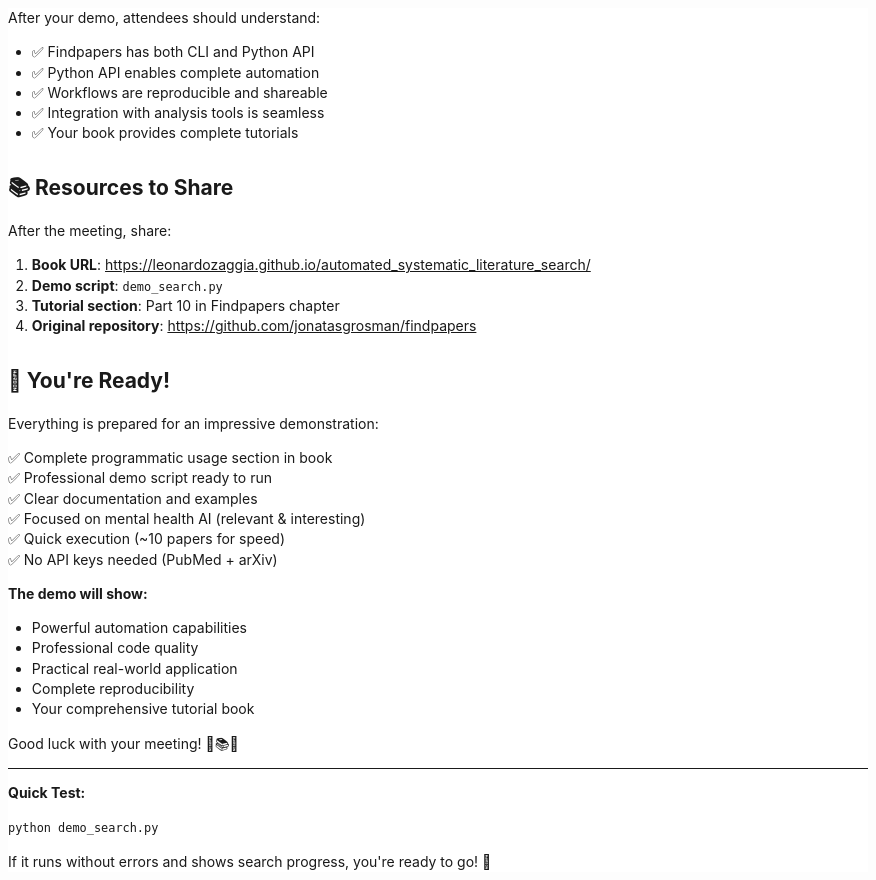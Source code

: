 After your demo, attendees should understand:
- ✅ Findpapers has both CLI and Python API
- ✅ Python API enables complete automation
- ✅ Workflows are reproducible and shareable
- ✅ Integration with analysis tools is seamless
- ✅ Your book provides complete tutorials

## 📚 Resources to Share

After the meeting, share:
1. **Book URL**: https://leonardozaggia.github.io/automated_systematic_literature_search/
2. **Demo script**: `demo_search.py`
3. **Tutorial section**: Part 10 in Findpapers chapter
4. **Original repository**: https://github.com/jonatasgrosman/findpapers

## 🚀 You're Ready!

Everything is prepared for an impressive demonstration:

✅ Complete programmatic usage section in book  
✅ Professional demo script ready to run  
✅ Clear documentation and examples  
✅ Focused on mental health AI (relevant & interesting)  
✅ Quick execution (~10 papers for speed)  
✅ No API keys needed (PubMed + arXiv)  

**The demo will show:**
- Powerful automation capabilities
- Professional code quality
- Practical real-world application
- Complete reproducibility
- Your comprehensive tutorial book

Good luck with your meeting! 🎉📚🔬

---

**Quick Test:**
```bash
python demo_search.py
```

If it runs without errors and shows search progress, you're ready to go! 🚀
